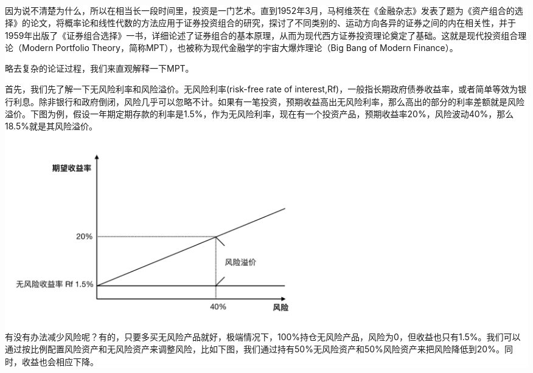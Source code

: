 因为说不清楚为什么，所以在相当长一段时间里，投资是一门艺术。直到1952年3月，马柯维茨在《金融杂志》发表了题为《资产组合的选择》的论文，将概率论和线性代数的方法应用于证券投资组合的研究，探讨了不同类别的、运动方向各异的证券之间的内在相关性，并于1959年出版了《证券组合选择》一书，详细论述了证券组合的基本原理，从而为现代西方证券投资理论奠定了基础。这就是现代投资组合理论（Modern Portfolio Theory，简称MPT），也被称为现代金融学的宇宙大爆炸理论（Big Bang of Modern Finance）。

略去复杂的论证过程，我们来直观解释一下MPT。

首先，我们先了解一下无风险利率和风险溢价。无风险利率(risk-free rate of interest,Rf)，一般指长期政府债券收益率，或者简单等效为银行利息。除非银行和政府倒闭，风险几乎可以忽略不计。如果有一笔投资，预期收益高出无风险利率，那么高出的部分的利率差额就是风险溢价。下图为例，假设一年期定期存款的利率是1.5%，作为无风险利率，现在有一个投资产品，预期收益率20%，风险波动40%，那么18.5%就是其风险溢价。

<img src="/assets/images/posts/202003/风险溢价.png" width="500">

有没有办法减少风险呢？有的，只要多买无风险产品就好，极端情况下，100%持仓无风险产品，风险为0，但收益也只有1.5%。我们可以通过按比例配置风险资产和无风险资产来调整风险，比如下图，我们通过持有50%无风险资产和50%风险资产来把风险降低到20%。同时，收益也会相应下降。
